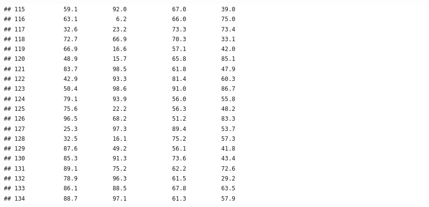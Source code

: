     ## 115           59.1          92.0             67.0          39.0
    ## 116           63.1           6.2             66.0          75.0
    ## 117           32.6          23.2             73.3          73.4
    ## 118           72.7          66.9             70.3          33.1
    ## 119           66.9          16.6             57.1          42.0
    ## 120           48.9          15.7             65.8          85.1
    ## 121           83.7          98.5             61.8          47.9
    ## 122           42.9          93.3             81.4          60.3
    ## 123           50.4          98.6             91.0          86.7
    ## 124           79.1          93.9             56.0          55.8
    ## 125           75.6          22.2             56.3          48.2
    ## 126           96.5          68.2             51.2          83.3
    ## 127           25.3          97.3             89.4          53.7
    ## 128           32.5          16.1             75.2          57.3
    ## 129           87.6          49.2             56.1          41.8
    ## 130           85.3          91.3             73.6          43.4
    ## 131           89.1          75.2             62.2          72.6
    ## 132           78.9          96.3             61.5          29.2
    ## 133           86.1          88.5             67.8          63.5
    ## 134           88.7          97.1             61.3          57.9